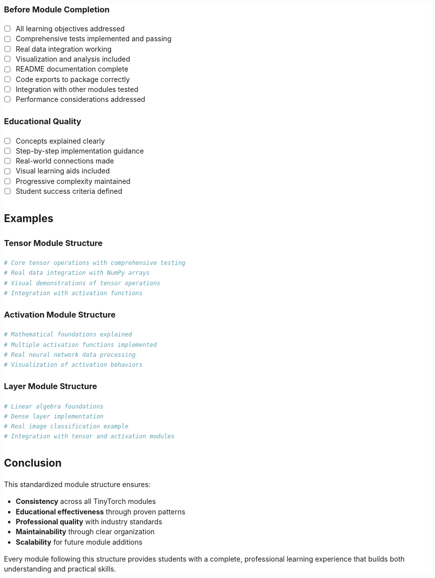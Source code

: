 ### Before Module Completion
- [ ] All learning objectives addressed
- [ ] Comprehensive tests implemented and passing
- [ ] Real data integration working
- [ ] Visualization and analysis included
- [ ] README documentation complete
- [ ] Code exports to package correctly
- [ ] Integration with other modules tested
- [ ] Performance considerations addressed

### Educational Quality
- [ ] Concepts explained clearly
- [ ] Step-by-step implementation guidance
- [ ] Real-world connections made
- [ ] Visual learning aids included
- [ ] Progressive complexity maintained
- [ ] Student success criteria defined

## Examples

### Tensor Module Structure
```python
# Core tensor operations with comprehensive testing
# Real data integration with NumPy arrays
# Visual demonstrations of tensor operations
# Integration with activation functions
```

### Activation Module Structure
```python
# Mathematical foundations explained
# Multiple activation functions implemented
# Real neural network data processing
# Visualization of activation behaviors
```

### Layer Module Structure
```python
# Linear algebra foundations
# Dense layer implementation
# Real image classification example
# Integration with tensor and activation modules
```

## Conclusion

This standardized module structure ensures:
- **Consistency** across all TinyTorch modules
- **Educational effectiveness** through proven patterns
- **Professional quality** with industry standards
- **Maintainability** through clear organization
- **Scalability** for future module additions

Every module following this structure provides students with a complete, professional learning experience that builds both understanding and practical skills. 